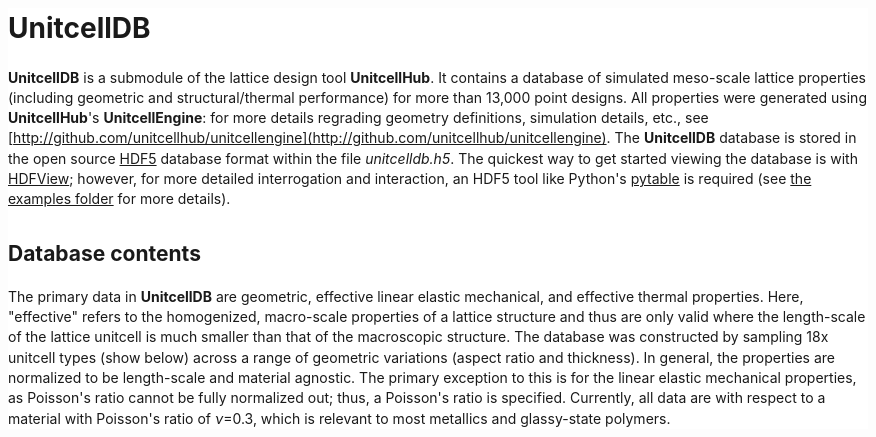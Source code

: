# UnitcellDB
**UnitcellDB** is a submodule of the lattice design tool **UnitcellHub**. 
It contains a database of simulated meso-scale lattice properties (including geometric and structural/thermal performance) for more than 13,000 point designs.
All properties were generated using **UnitcellHub**'s **UnitcellEngine**: for more details regrading geometry definitions, simulation details, etc., see [http://github.com/unitcellhub/unitcellengine](http://github.com/unitcellhub/unitcellengine).
The **UnitcellDB** database is stored in the open source [HDF5](https://www.hdfgroup.org/solutions/hdf5/) database format within the file *unitcelldb.h5*.
The quickest way to get started viewing the database is with [HDFView](https://www.hdfgroup.org/downloads/hdfview/); however, for more detailed interrogation and interaction, an HDF5 tool like Python's [pytable](https://www.pytables.org/) is required (see [the examples folder](http://github.jpl.nasa.gov/watkinrt/unitcelldb/tree/main/examples) for more details). 

## Database contents
The primary data in **UnitcellDB** are geometric, effective linear elastic mechanical, and effective thermal properties.
Here, "effective" refers to the homogenized, macro-scale properties of a lattice structure and thus are only valid where the length-scale of the lattice unitcell is much smaller than that of the macroscopic structure.
The database was constructed by sampling 18x unitcell types (show below) across a range of geometric variations (aspect ratio and thickness).
In general, the properties are normalized to be length-scale and material agnostic.
The primary exception to this is for the linear elastic mechanical properties, as Poisson's ratio cannot be fully normalized out; thus, a Poisson's ratio is specified.
Currently, all data are with respect to a material with Poisson's ratio of $\nu$=0.3, which is relevant to most metallics and glassy-state polymers.
